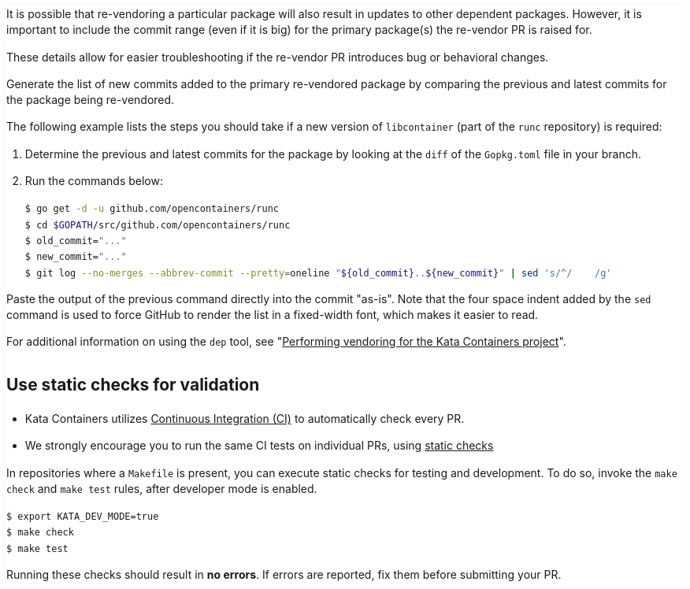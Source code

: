   It is possible that re-vendoring a particular package will also result in
  updates to other dependent packages. However, it is important to include 
  the commit range (even if it is big) for the primary package(s) the 
  re-vendor PR is raised for.

  These details allow for easier troubleshooting if the re-vendor PR
  introduces bug or behavioral changes.

  Generate the list of new commits added to the primary re-vendored
  package by comparing the previous and latest commits for the package being re-vendored.

  The following example lists the steps you should take if a new version of
  `libcontainer` (part of the `runc` repository) is required:

  1. Determine the previous and latest commits for the package by looking at
     the `diff` of the `Gopkg.toml` file in your branch.

  1. Run the commands below:

     ```bash
     $ go get -d -u github.com/opencontainers/runc
     $ cd $GOPATH/src/github.com/opencontainers/runc
     $ old_commit="..."
     $ new_commit="..."
     $ git log --no-merges --abbrev-commit --pretty=oneline "${old_commit}..${new_commit}" | sed 's/^/    /g'
     ```

  Paste the output of the previous command directly into the commit "as-is".
  Note that the four space indent added by the `sed` command is used to force
  GitHub to render the list in a fixed-width font, which makes it easier to
  read.

For additional information on using the `dep` tool, see
"[Performing vendoring for the Kata Containers project](https://github.com/kata-containers/community/blob/master/VENDORING.md)".

## Use static checks for validation

* Kata Containers utilizes [Continuous Integration (CI)](#continuous-integration) to automatically check every PR.

* We strongly encourage you to run the same CI tests on individual PRs, using [static checks](https://github.com/kata-containers/tests/blob/master/.ci/static-checks.sh)

In repositories where a `Makefile` is present, you can execute 
static checks for testing and development. To do so, invoke the `make check` and `make test` rules, after developer mode is enabled.

```sh
$ export KATA_DEV_MODE=true
$ make check
$ make test
```
Running these checks should result in **no errors**. If errors are reported, fix them before submitting your PR.
